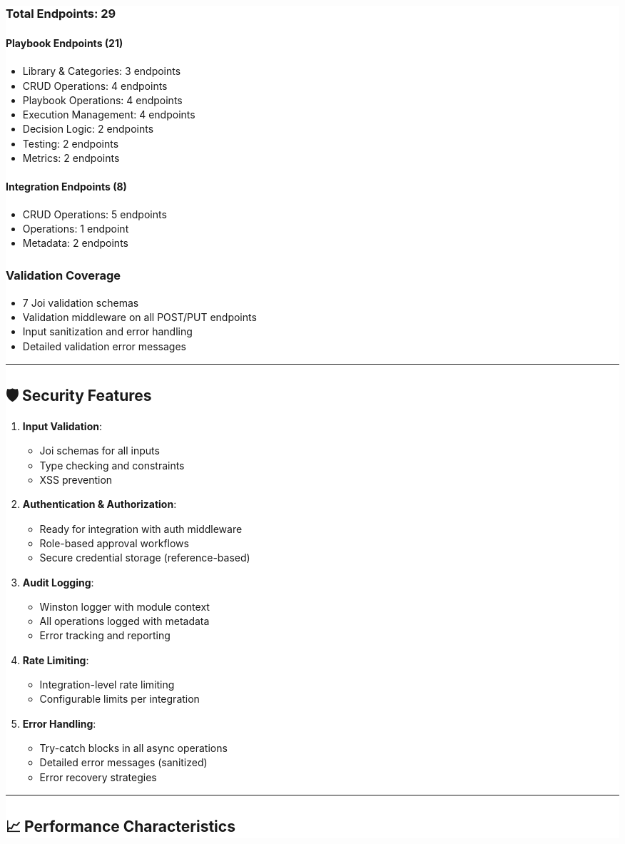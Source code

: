 ### Total Endpoints: 29

#### Playbook Endpoints (21)
- Library & Categories: 3 endpoints
- CRUD Operations: 4 endpoints
- Playbook Operations: 4 endpoints
- Execution Management: 4 endpoints
- Decision Logic: 2 endpoints
- Testing: 2 endpoints
- Metrics: 2 endpoints

#### Integration Endpoints (8)
- CRUD Operations: 5 endpoints
- Operations: 1 endpoint
- Metadata: 2 endpoints

### Validation Coverage
- 7 Joi validation schemas
- Validation middleware on all POST/PUT endpoints
- Input sanitization and error handling
- Detailed validation error messages

---

## 🛡️ Security Features

1. **Input Validation**:
   - Joi schemas for all inputs
   - Type checking and constraints
   - XSS prevention

2. **Authentication & Authorization**:
   - Ready for integration with auth middleware
   - Role-based approval workflows
   - Secure credential storage (reference-based)

3. **Audit Logging**:
   - Winston logger with module context
   - All operations logged with metadata
   - Error tracking and reporting

4. **Rate Limiting**:
   - Integration-level rate limiting
   - Configurable limits per integration

5. **Error Handling**:
   - Try-catch blocks in all async operations
   - Detailed error messages (sanitized)
   - Error recovery strategies

---

## 📈 Performance Characteristics
